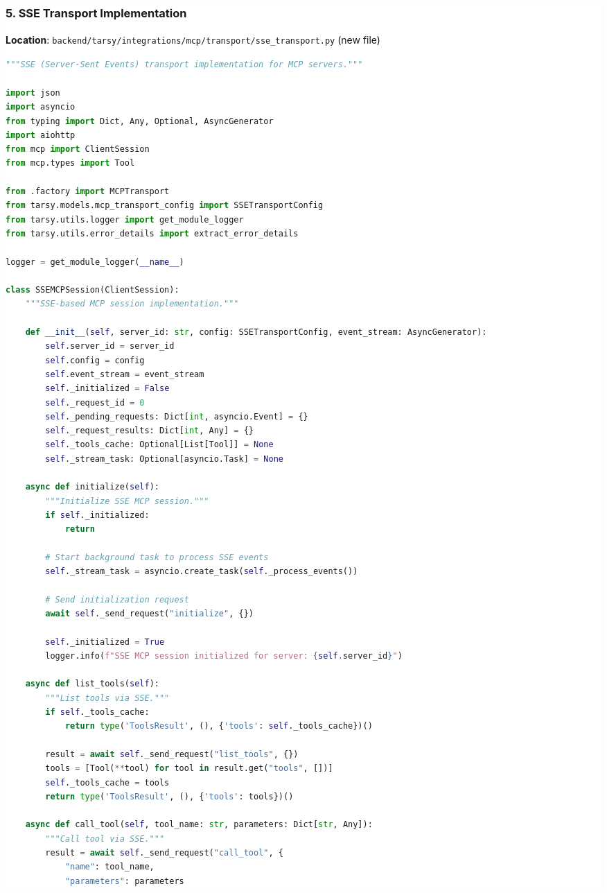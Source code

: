 ### **5. SSE Transport Implementation**

**Location**: `backend/tarsy/integrations/mcp/transport/sse_transport.py` (new file)

```python
"""SSE (Server-Sent Events) transport implementation for MCP servers."""

import json
import asyncio
from typing import Dict, Any, Optional, AsyncGenerator
import aiohttp
from mcp import ClientSession
from mcp.types import Tool

from .factory import MCPTransport
from tarsy.models.mcp_transport_config import SSETransportConfig
from tarsy.utils.logger import get_module_logger
from tarsy.utils.error_details import extract_error_details

logger = get_module_logger(__name__)

class SSEMCPSession(ClientSession):
    """SSE-based MCP session implementation."""
    
    def __init__(self, server_id: str, config: SSETransportConfig, event_stream: AsyncGenerator):
        self.server_id = server_id
        self.config = config
        self.event_stream = event_stream
        self._initialized = False
        self._request_id = 0
        self._pending_requests: Dict[int, asyncio.Event] = {}
        self._request_results: Dict[int, Any] = {}
        self._tools_cache: Optional[List[Tool]] = None
        self._stream_task: Optional[asyncio.Task] = None
    
    async def initialize(self):
        """Initialize SSE MCP session."""
        if self._initialized:
            return
        
        # Start background task to process SSE events
        self._stream_task = asyncio.create_task(self._process_events())
        
        # Send initialization request
        await self._send_request("initialize", {})
        
        self._initialized = True
        logger.info(f"SSE MCP session initialized for server: {self.server_id}")
    
    async def list_tools(self):
        """List tools via SSE."""
        if self._tools_cache:
            return type('ToolsResult', (), {'tools': self._tools_cache})()
        
        result = await self._send_request("list_tools", {})
        tools = [Tool(**tool) for tool in result.get("tools", [])]
        self._tools_cache = tools
        return type('ToolsResult', (), {'tools': tools})()
    
    async def call_tool(self, tool_name: str, parameters: Dict[str, Any]):
        """Call tool via SSE."""
        result = await self._send_request("call_tool", {
            "name": tool_name,
            "parameters": parameters
```